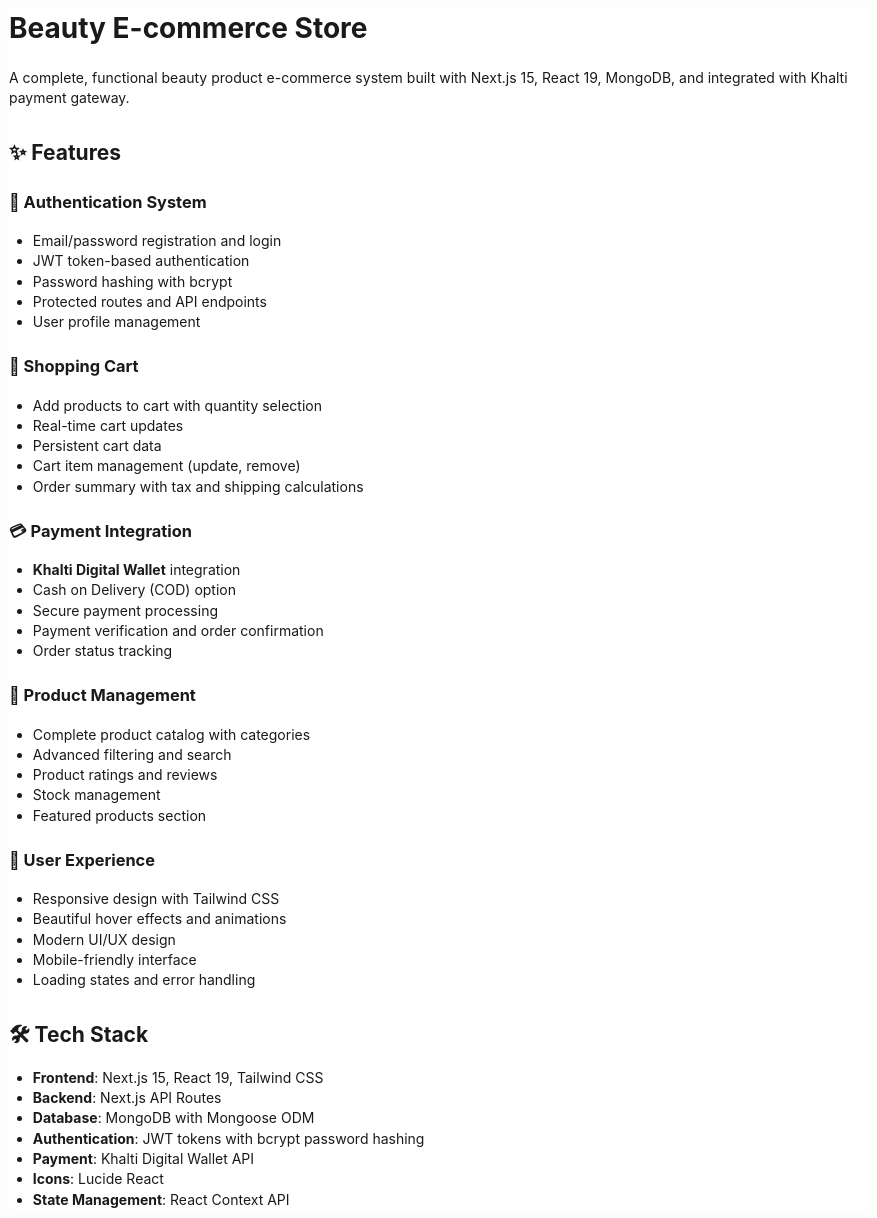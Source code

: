 # Beauty E-commerce Store

A complete, functional beauty product e-commerce system built with Next.js 15, React 19, MongoDB, and integrated with Khalti payment gateway.

## ✨ Features

### 🔐 Authentication System
- Email/password registration and login
- JWT token-based authentication
- Password hashing with bcrypt
- Protected routes and API endpoints
- User profile management

### 🛒 Shopping Cart
- Add products to cart with quantity selection
- Real-time cart updates
- Persistent cart data
- Cart item management (update, remove)
- Order summary with tax and shipping calculations

### 💳 Payment Integration
- **Khalti Digital Wallet** integration
- Cash on Delivery (COD) option
- Secure payment processing
- Payment verification and order confirmation
- Order status tracking

### 🎨 Product Management
- Complete product catalog with categories
- Advanced filtering and search
- Product ratings and reviews
- Stock management
- Featured products section

### 🎯 User Experience
- Responsive design with Tailwind CSS
- Beautiful hover effects and animations
- Modern UI/UX design
- Mobile-friendly interface
- Loading states and error handling

## 🛠️ Tech Stack

- **Frontend**: Next.js 15, React 19, Tailwind CSS
- **Backend**: Next.js API Routes
- **Database**: MongoDB with Mongoose ODM
- **Authentication**: JWT tokens with bcrypt password hashing
- **Payment**: Khalti Digital Wallet API
- **Icons**: Lucide React
- **State Management**: React Context API
